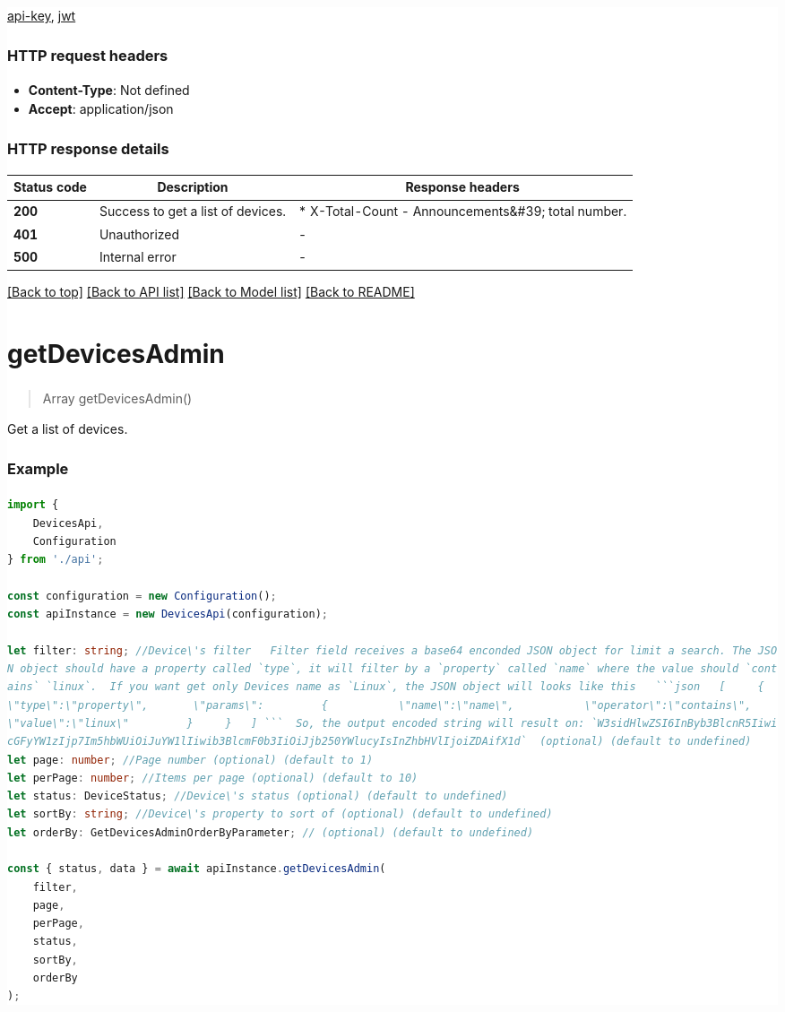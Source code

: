 [api-key](../README.md#api-key), [jwt](../README.md#jwt)

### HTTP request headers

 - **Content-Type**: Not defined
 - **Accept**: application/json


### HTTP response details
| Status code | Description | Response headers |
|-------------|-------------|------------------|
|**200** | Success to get a list of devices. |  * X-Total-Count - Announcements\&#39; total number. <br>  |
|**401** | Unauthorized |  -  |
|**500** | Internal error |  -  |

[[Back to top]](#) [[Back to API list]](../README.md#documentation-for-api-endpoints) [[Back to Model list]](../README.md#documentation-for-models) [[Back to README]](../README.md)

# **getDevicesAdmin**
> Array<Device> getDevicesAdmin()

Get a list of devices.

### Example

```typescript
import {
    DevicesApi,
    Configuration
} from './api';

const configuration = new Configuration();
const apiInstance = new DevicesApi(configuration);

let filter: string; //Device\'s filter   Filter field receives a base64 enconded JSON object for limit a search. The JSON object should have a property called `type`, it will filter by a `property` called `name` where the value should `contains` `linux`.  If you want get only Devices name as `Linux`, the JSON object will looks like this   ```json   [     {       \"type\":\"property\",       \"params\":         {           \"name\":\"name\",           \"operator\":\"contains\",           \"value\":\"linux\"         }     }   ] ```  So, the output encoded string will result on: `W3sidHlwZSI6InByb3BlcnR5IiwicGFyYW1zIjp7Im5hbWUiOiJuYW1lIiwib3BlcmF0b3IiOiJjb250YWlucyIsInZhbHVlIjoiZDAifX1d`  (optional) (default to undefined)
let page: number; //Page number (optional) (default to 1)
let perPage: number; //Items per page (optional) (default to 10)
let status: DeviceStatus; //Device\'s status (optional) (default to undefined)
let sortBy: string; //Device\'s property to sort of (optional) (default to undefined)
let orderBy: GetDevicesAdminOrderByParameter; // (optional) (default to undefined)

const { status, data } = await apiInstance.getDevicesAdmin(
    filter,
    page,
    perPage,
    status,
    sortBy,
    orderBy
);
```
